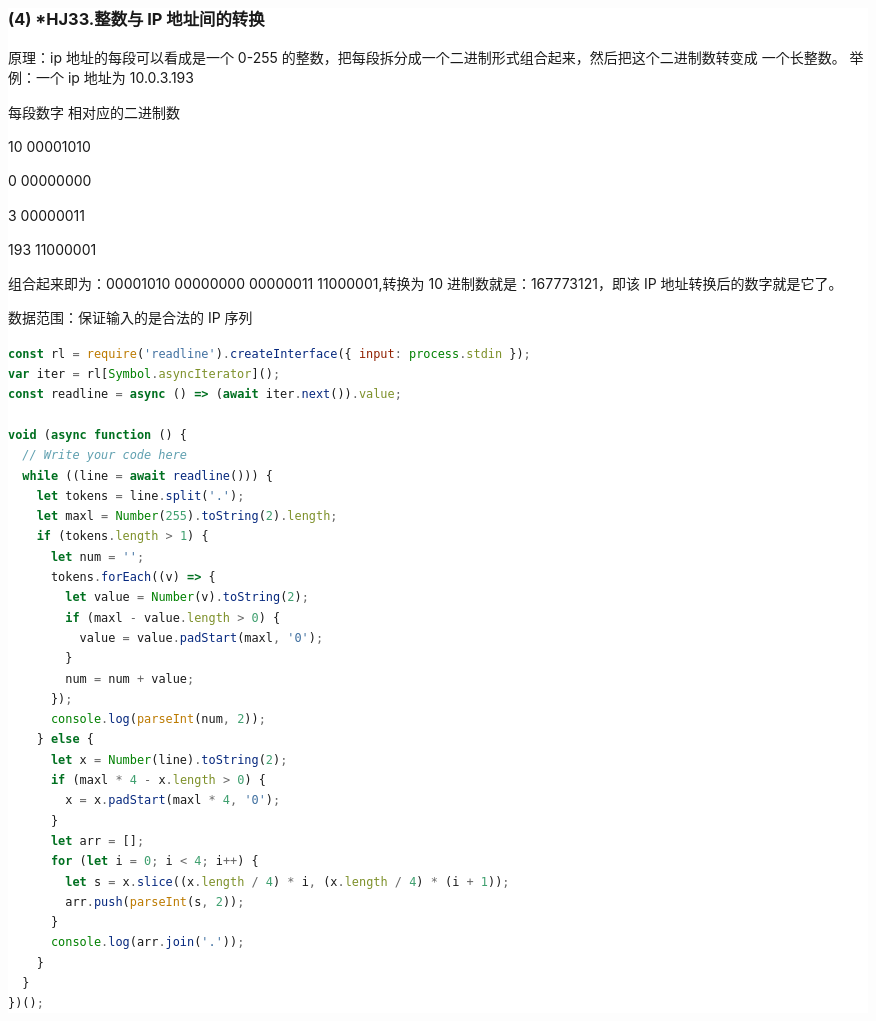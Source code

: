 ### (4) \*HJ33.整数与 IP 地址间的转换

原理：ip 地址的每段可以看成是一个 0-255 的整数，把每段拆分成一个二进制形式组合起来，然后把这个二进制数转变成
一个长整数。
举例：一个 ip 地址为 10.0.3.193

每段数字 相对应的二进制数

10 00001010

0 00000000

3 00000011

193 11000001

组合起来即为：00001010 00000000 00000011 11000001,转换为 10 进制数就是：167773121，即该 IP 地址转换后的数字就是它了。

数据范围：保证输入的是合法的 IP 序列

```javascript
const rl = require('readline').createInterface({ input: process.stdin });
var iter = rl[Symbol.asyncIterator]();
const readline = async () => (await iter.next()).value;

void (async function () {
  // Write your code here
  while ((line = await readline())) {
    let tokens = line.split('.');
    let maxl = Number(255).toString(2).length;
    if (tokens.length > 1) {
      let num = '';
      tokens.forEach((v) => {
        let value = Number(v).toString(2);
        if (maxl - value.length > 0) {
          value = value.padStart(maxl, '0');
        }
        num = num + value;
      });
      console.log(parseInt(num, 2));
    } else {
      let x = Number(line).toString(2);
      if (maxl * 4 - x.length > 0) {
        x = x.padStart(maxl * 4, '0');
      }
      let arr = [];
      for (let i = 0; i < 4; i++) {
        let s = x.slice((x.length / 4) * i, (x.length / 4) * (i + 1));
        arr.push(parseInt(s, 2));
      }
      console.log(arr.join('.'));
    }
  }
})();
```
